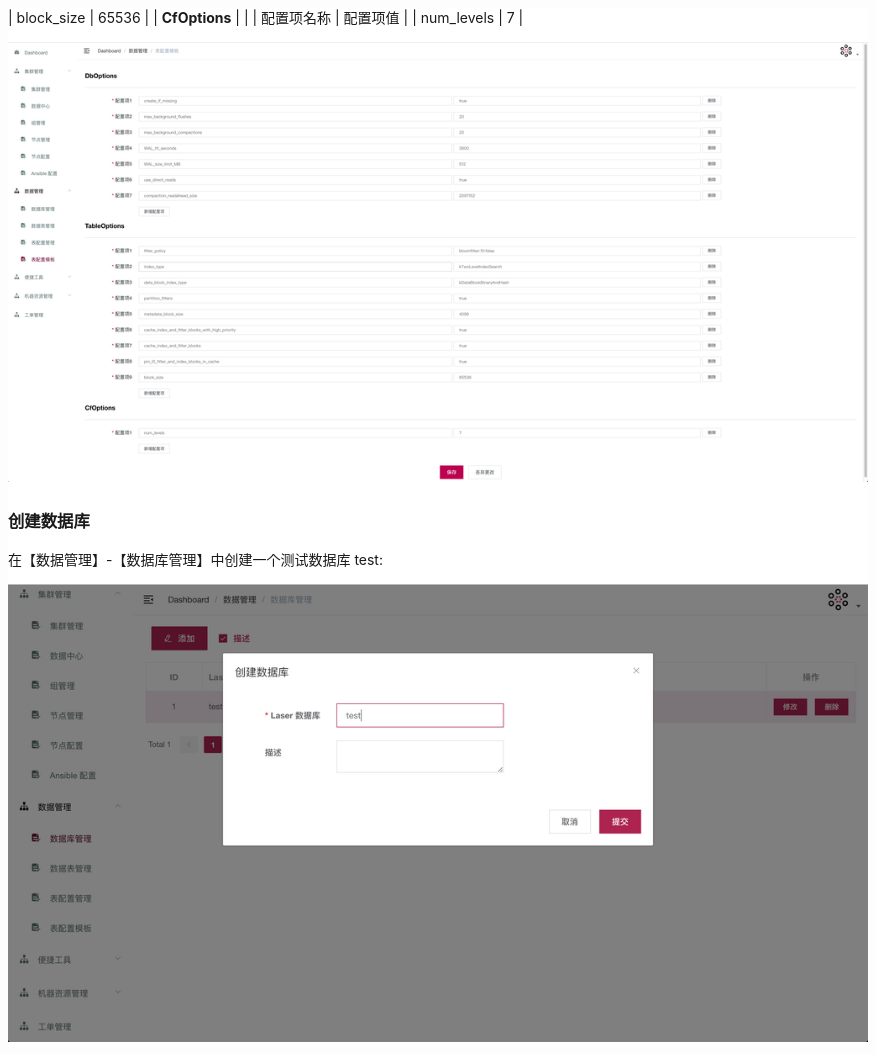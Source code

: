 | block_size                                       | 65536                   |
| **CfOptions**                                    |                         |
| 配置项名称                                       | 配置项值                |
| num_levels                                       | 7                       |



![table_config_template](images/table_config_template.png)

### 创建数据库

在【数据管理】-【数据库管理】中创建一个测试数据库 test:

![create_db](images/create_db.png)
